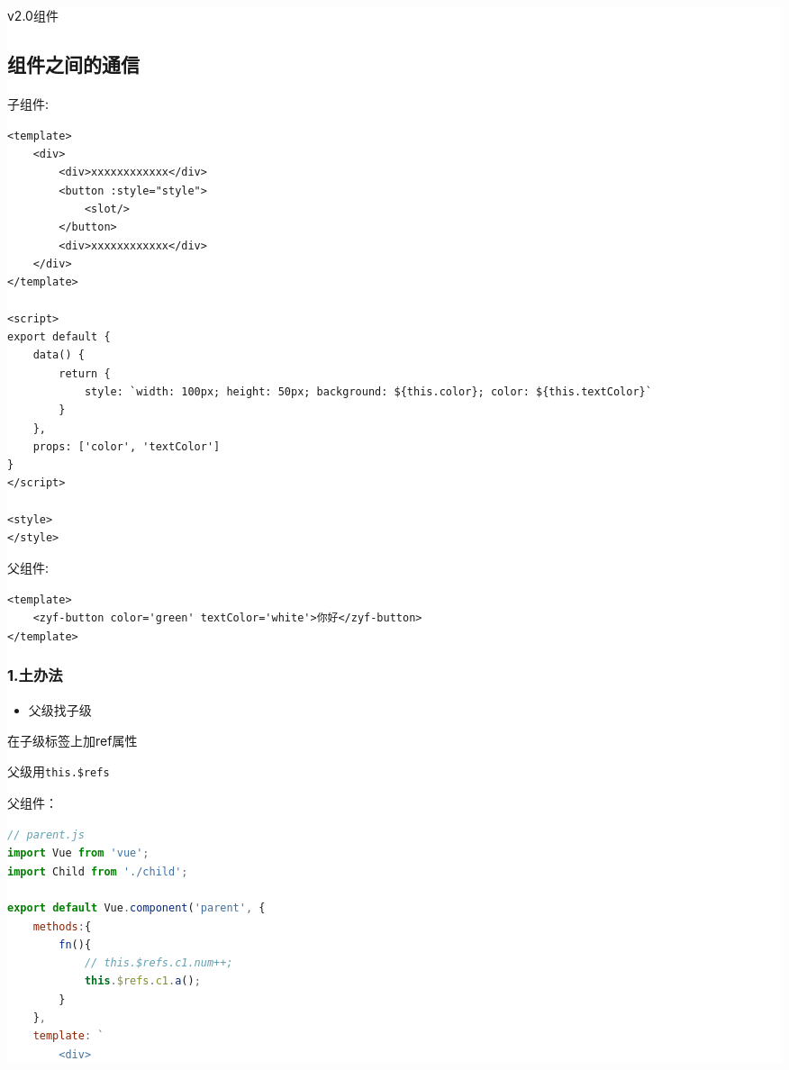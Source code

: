 v2.0组件

```

```

## 组件之间的通信

子组件:

```vue
<template>
    <div>
        <div>xxxxxxxxxxxx</div>
        <button :style="style">
            <slot/>
        </button>
        <div>xxxxxxxxxxxx</div>
    </div>
</template>

<script>
export default {
    data() {
        return {
            style: `width: 100px; height: 50px; background: ${this.color}; color: ${this.textColor}`
        }
    },
    props: ['color', 'textColor']
}
</script>

<style>
</style>
```

父组件:

```vue
<template>
	<zyf-button color='green' textColor='white'>你好</zyf-button> 
</template>
```

### 1.土办法

- 父级找子级

在子级标签上加ref属性

父级用`this.$refs`

父组件：

```javascript
// parent.js
import Vue from 'vue';
import Child from './child';

export default Vue.component('parent', {
    methods:{
        fn(){
            // this.$refs.c1.num++;
            this.$refs.c1.a();
        }
    },
    template: `
        <div>
```